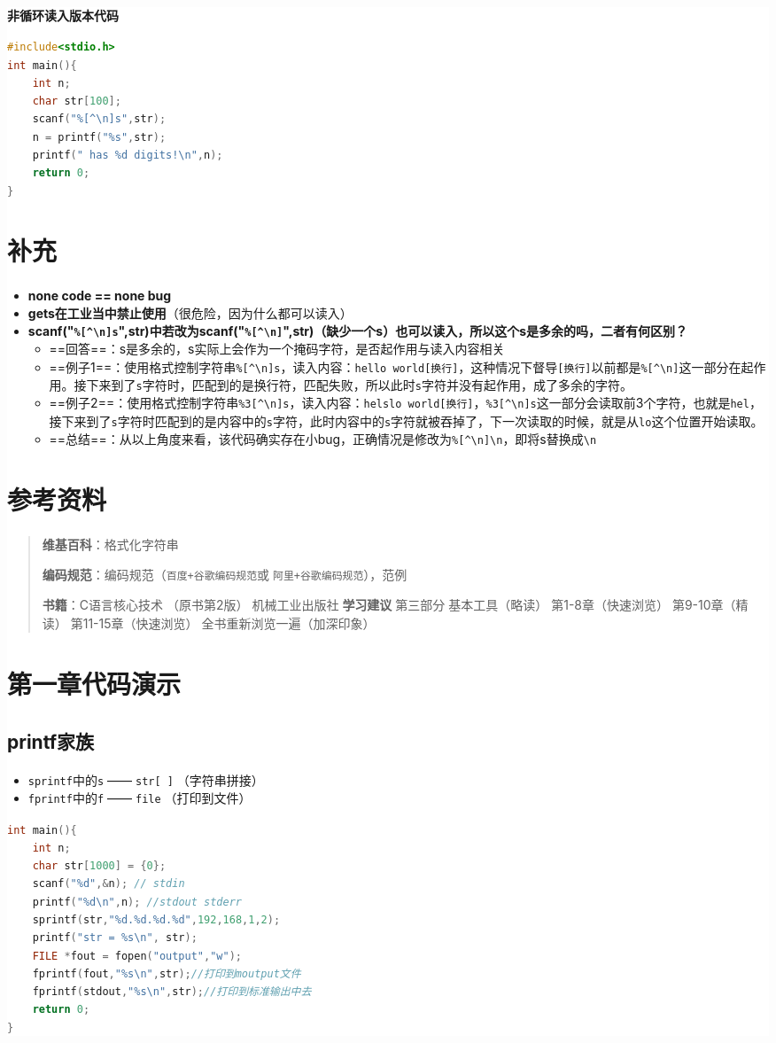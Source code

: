 
**非循环读入版本代码**
```c
#include<stdio.h>
int main(){
    int n;
    char str[100];
    scanf("%[^\n]s",str);
    n = printf("%s",str);
    printf(" has %d digits!\n",n);
    return 0;
}
```

# 补充
- **none code == none bug**
- **gets在工业当中禁止使用**（很危险，因为什么都可以读入）
- **scanf("`%[^\n]s`",str)中若改为scanf("`%[^\n]`",str)（缺少一个s）也可以读入，所以这个s是多余的吗，二者有何区别？**
	- ==回答==：s是多余的，s实际上会作为一个掩码字符，是否起作用与读入内容相关
	- ==例子1==：使用格式控制字符串`%[^\n]s`，读入内容：`hello world[换行]`，这种情况下督导`[换行]`以前都是`%[^\n]`这一部分在起作用。接下来到了`s`字符时，匹配到的是换行符，匹配失败，所以此时`s`字符并没有起作用，成了多余的字符。
	- ==例子2==：使用格式控制字符串`%3[^\n]s`，读入内容：`helslo world[换行]`，`%3[^\n]s`这一部分会读取前3个字符，也就是`hel`，接下来到了`s`字符时匹配到的是内容中的`s`字符，此时内容中的`s`字符就被吞掉了，下一次读取的时候，就是从`lo`这个位置开始读取。
	- ==总结==：从以上角度来看，该代码确实存在小bug，正确情况是修改为`%[^\n]\n`，即将s替换成`\n`

# 参考资料
> **维基百科**：格式化字符串
>
> **编码规范**：编码规范（`百度+谷歌编码规范`或 `阿里+谷歌编码规范`），范例
>
>**书籍**：C语言核心技术 （原书第2版） 机械工业出版社
> 	**学习建议**
> 		第三部分 基本工具（略读）
> 		第1-8章（快速浏览）
> 		第9-10章（精读）
> 		第11-15章（快速浏览）
> 		全书重新浏览一遍（加深印象）
> 		 

# 第一章代码演示
## printf家族
- `sprintf`中的`s` —— `str[ ]` （字符串拼接）
- `fprintf`中的`f` —— `file` （打印到文件）
```c
int main(){
    int n;
    char str[1000] = {0};
    scanf("%d",&n); // stdin
    printf("%d\n",n); //stdout stderr
    sprintf(str,"%d.%d.%d.%d",192,168,1,2);
    printf("str = %s\n", str);
    FILE *fout = fopen("output","w");
    fprintf(fout,"%s\n",str);//打印到moutput文件
    fprintf(stdout,"%s\n",str);//打印到标准输出中去
    return 0;
}
```
